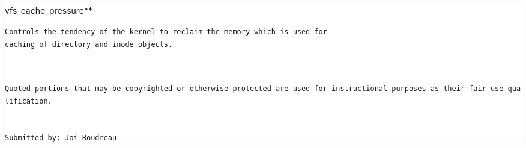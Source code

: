 vfs_cache_pressure**

	Controls the tendency of the kernel to reclaim the memory which is used for
	caching of directory and inode objects.

```


Quoted portions that may be copyrighted or otherwise protected are used for instructional purposes as their fair-use qualification.


Submitted by: Jai Boudreau
